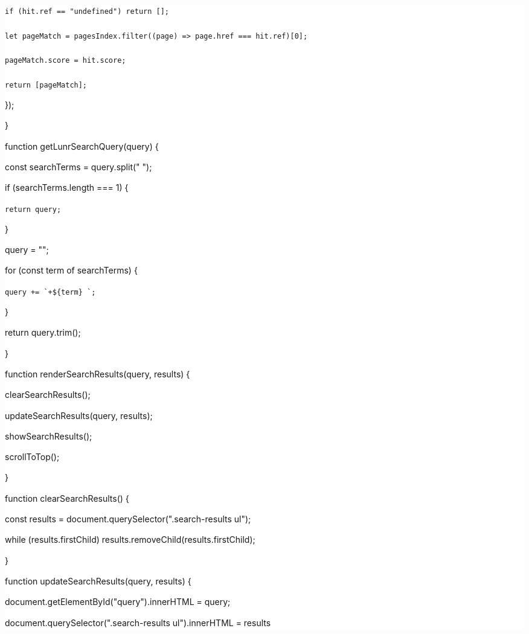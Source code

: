     if (hit.ref == "undefined") return [];

    let pageMatch = pagesIndex.filter((page) => page.href === hit.ref)[0];

    pageMatch.score = hit.score;

    return [pageMatch];

  });

}



function getLunrSearchQuery(query) {

  const searchTerms = query.split(" ");

  if (searchTerms.length === 1) {

    return query;

  }

  query = "";

  for (const term of searchTerms) {

    query += `+${term} `;

  }

  return query.trim();

}



function renderSearchResults(query, results) {

  clearSearchResults();

  updateSearchResults(query, results);

  showSearchResults();

  scrollToTop();

}



function clearSearchResults() {

  const results = document.querySelector(".search-results ul");

  while (results.firstChild) results.removeChild(results.firstChild);

}



function updateSearchResults(query, results) {

  document.getElementById("query").innerHTML = query;

  document.querySelector(".search-results ul").innerHTML = results
